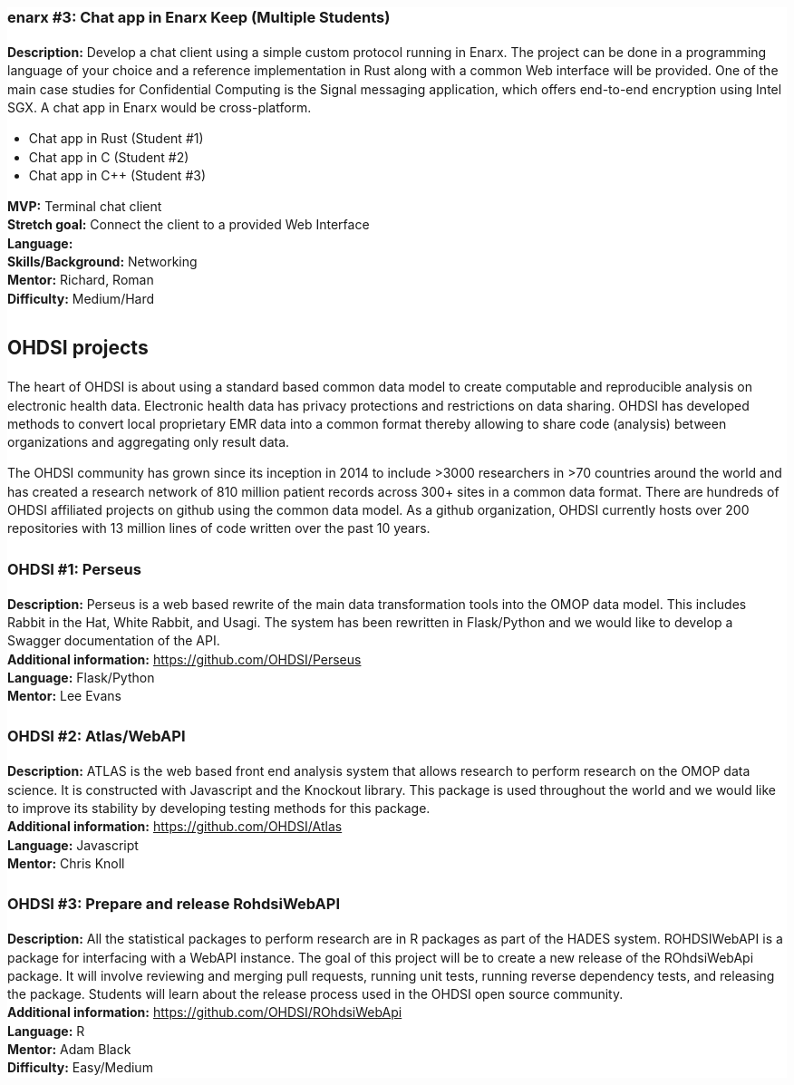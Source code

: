 ### enarx #3: Chat app in Enarx Keep (Multiple Students)
**Description:** 
Develop a chat client using a simple custom protocol running in Enarx. The project can be done in a programming language of your choice and a reference implementation in Rust along with a common Web interface will be provided.
One of the main case studies for Confidential Computing is the Signal messaging application, which offers end-to-end encryption using Intel SGX. A chat app in Enarx would be cross-platform. </br>
* Chat app in Rust (Student #1)
* Chat app in C (Student #2)
* Chat app in C++ (Student #3)

**MVP:** Terminal chat client </br>
**Stretch goal:** Connect the client to a provided Web Interface </br>
**Language:** </br>
**Skills/Background:** Networking </br> 
**Mentor:** Richard, Roman </br>
**Difficulty:** Medium/Hard </br>

## OHDSI projects
The heart of OHDSI is about using a standard based common data model to create computable and reproducible analysis on electronic health data.  Electronic health data has privacy protections and restrictions on data sharing.  OHDSI has developed methods to convert local proprietary EMR data into a common format thereby allowing to share code (analysis) between organizations and aggregating only result data.  

The OHDSI community has grown since its inception in 2014 to include >3000 researchers in >70 countries around the world and has created a research network of 810 million patient records across 300+ sites in a common data format.  There are hundreds of OHDSI affiliated projects on github using the common data model.  As a github organization, OHDSI currently hosts over 200 repositories with 13 million lines of code written over the past 10 years. 

### OHDSI #1: Perseus
**Description:** 
Perseus is a web based rewrite of the main data transformation tools into the OMOP data model.  This includes Rabbit in the Hat, White Rabbit, and Usagi.  The system has been rewritten in Flask/Python and we would like to develop a Swagger documentation of the API. </br>
**Additional information:** https://github.com/OHDSI/Perseus </br>
**Language:** Flask/Python </br>
**Mentor:** Lee Evans </br>

### OHDSI #2: Atlas/WebAPI 
**Description:** 
ATLAS is the web based front end analysis system that allows research to perform research on the OMOP data science.  It is constructed with Javascript and the Knockout library.  This package is used throughout the world and we would like to improve its stability by developing testing methods for this package. </br>
**Additional information:** https://github.com/OHDSI/Atlas </br>
**Language:** Javascript </br> 
**Mentor:** Chris Knoll </br>

### OHDSI #3: Prepare and release RohdsiWebAPI 
**Description:** 
All the statistical packages to perform research are in R packages as part of the HADES system.  ROHDSIWebAPI is a package for interfacing with a WebAPI instance. The goal of this project will be to create a new release of the ROhdsiWebApi package. It will involve reviewing and merging pull requests, running unit tests, running reverse dependency tests, and releasing the package. Students will learn about the release process used in the OHDSI open source community.</br>
**Additional information:** https://github.com/OHDSI/ROhdsiWebApi </br>
**Language:** R </br>
**Mentor:** Adam Black </br>
**Difficulty:** Easy/Medium </br>
